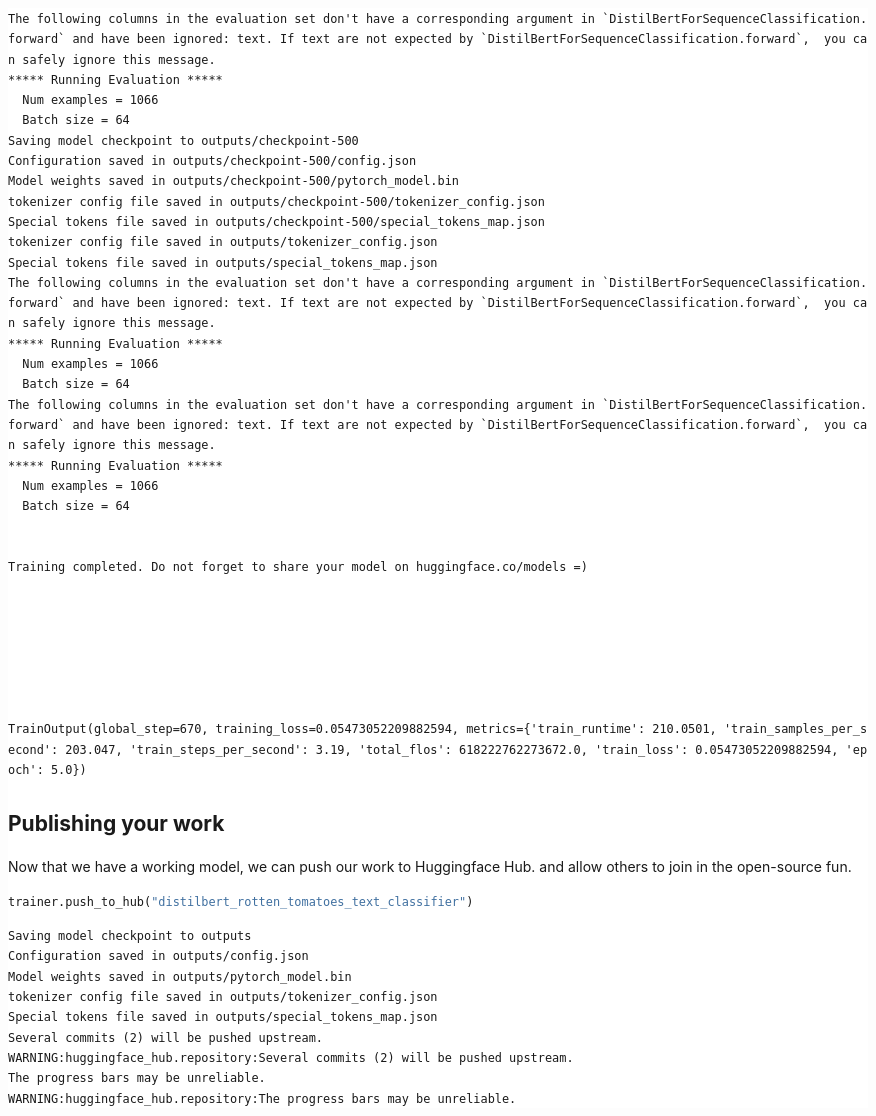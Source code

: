     The following columns in the evaluation set don't have a corresponding argument in `DistilBertForSequenceClassification.forward` and have been ignored: text. If text are not expected by `DistilBertForSequenceClassification.forward`,  you can safely ignore this message.
    ***** Running Evaluation *****
      Num examples = 1066
      Batch size = 64
    Saving model checkpoint to outputs/checkpoint-500
    Configuration saved in outputs/checkpoint-500/config.json
    Model weights saved in outputs/checkpoint-500/pytorch_model.bin
    tokenizer config file saved in outputs/checkpoint-500/tokenizer_config.json
    Special tokens file saved in outputs/checkpoint-500/special_tokens_map.json
    tokenizer config file saved in outputs/tokenizer_config.json
    Special tokens file saved in outputs/special_tokens_map.json
    The following columns in the evaluation set don't have a corresponding argument in `DistilBertForSequenceClassification.forward` and have been ignored: text. If text are not expected by `DistilBertForSequenceClassification.forward`,  you can safely ignore this message.
    ***** Running Evaluation *****
      Num examples = 1066
      Batch size = 64
    The following columns in the evaluation set don't have a corresponding argument in `DistilBertForSequenceClassification.forward` and have been ignored: text. If text are not expected by `DistilBertForSequenceClassification.forward`,  you can safely ignore this message.
    ***** Running Evaluation *****
      Num examples = 1066
      Batch size = 64
    
    
    Training completed. Do not forget to share your model on huggingface.co/models =)
    
    





    TrainOutput(global_step=670, training_loss=0.05473052209882594, metrics={'train_runtime': 210.0501, 'train_samples_per_second': 203.047, 'train_steps_per_second': 3.19, 'total_flos': 618222762273672.0, 'train_loss': 0.05473052209882594, 'epoch': 5.0})



##  Publishing your work

Now that we have a working model, we can push our work to Huggingface Hub. and allow others to join in the open-source fun.


```python
trainer.push_to_hub("distilbert_rotten_tomatoes_text_classifier")
```

    Saving model checkpoint to outputs
    Configuration saved in outputs/config.json
    Model weights saved in outputs/pytorch_model.bin
    tokenizer config file saved in outputs/tokenizer_config.json
    Special tokens file saved in outputs/special_tokens_map.json
    Several commits (2) will be pushed upstream.
    WARNING:huggingface_hub.repository:Several commits (2) will be pushed upstream.
    The progress bars may be unreliable.
    WARNING:huggingface_hub.repository:The progress bars may be unreliable.
